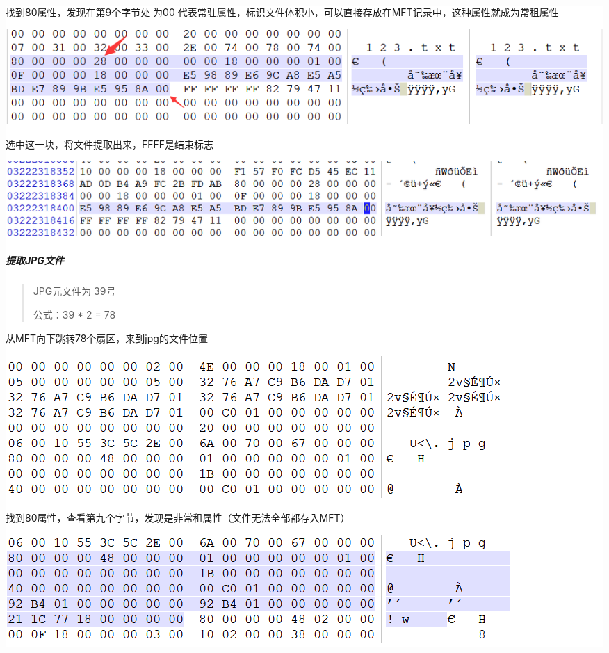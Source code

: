 找到80属性，发现在第9个字节处 为00 代表常驻属性，标识文件体积小，可以直接存放在MFT记录中，这种属性就成为常租属性

![image-20211116160152762](https://github.com/l1nyuan7/Data-Recovery/blob/main/image/image-20211116160152762.png)

选中这一块，将文件提取出来，FFFF是结束标志

![image-20211116160428914](https://github.com/l1nyuan7/Data-Recovery/blob/main/image/image-20211116160428914.png)

##### 提取JPG文件

> JPG元文件为 39号
>
> 公式：39 * 2 = 78

从MFT向下跳转78个扇区，来到jpg的文件位置

![image-20211116160714169](https://github.com/l1nyuan7/Data-Recovery/blob/main/image/image-20211116160714169.png)

找到80属性，查看第九个字节，发现是非常租属性（文件无法全部都存入MFT）

![image-20211116160929031](https://github.com/l1nyuan7/Data-Recovery/blob/main/image/image-20211116160929031.png)
